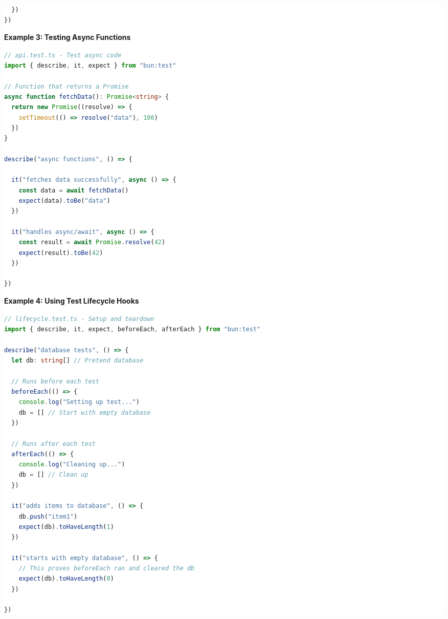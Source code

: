 ```ts
  })
})
```

**Example 3: Testing Async Functions**

```ts
// api.test.ts - Test async code
import { describe, it, expect } from "bun:test"

// Function that returns a Promise
async function fetchData(): Promise<string> {
  return new Promise((resolve) => {
    setTimeout(() => resolve("data"), 100)
  })
}

describe("async functions", () => {
  
  it("fetches data successfully", async () => {
    const data = await fetchData()
    expect(data).toBe("data")
  })
  
  it("handles async/await", async () => {
    const result = await Promise.resolve(42)
    expect(result).toBe(42)
  })
  
})
```

**Example 4: Using Test Lifecycle Hooks**

```ts
// lifecycle.test.ts - Setup and teardown
import { describe, it, expect, beforeEach, afterEach } from "bun:test"

describe("database tests", () => {
  let db: string[] // Pretend database
  
  // Runs before each test
  beforeEach(() => {
    console.log("Setting up test...")
    db = [] // Start with empty database
  })
  
  // Runs after each test
  afterEach(() => {
    console.log("Cleaning up...")
    db = [] // Clean up
  })
  
  it("adds items to database", () => {
    db.push("item1")
    expect(db).toHaveLength(1)
  })
  
  it("starts with empty database", () => {
    // This proves beforeEach ran and cleared the db
    expect(db).toHaveLength(0)
  })
  
})
```
